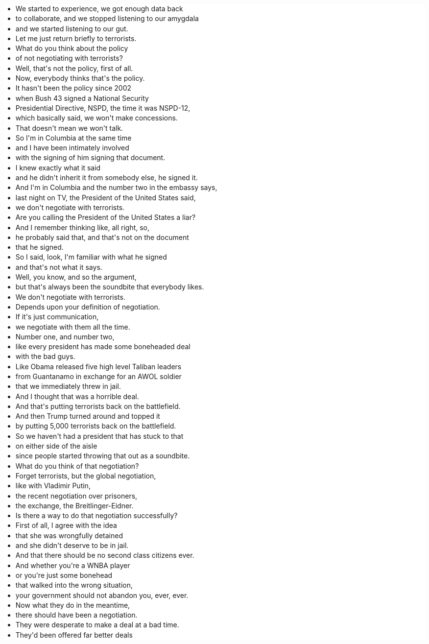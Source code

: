 *  We started to experience, we got enough data back
*  to collaborate, and we stopped listening to our amygdala
*  and we started listening to our gut.
*  Let me just return briefly to terrorists.
*  What do you think about the policy
*  of not negotiating with terrorists?
*  Well, that's not the policy, first of all.
*  Now, everybody thinks that's the policy.
*  It hasn't been the policy since 2002
*  when Bush 43 signed a National Security
*  Presidential Directive, NSPD, the time it was NSPD-12,
*  which basically said, we won't make concessions.
*  That doesn't mean we won't talk.
*  So I'm in Columbia at the same time
*  and I have been intimately involved
*  with the signing of him signing that document.
*  I knew exactly what it said
*  and he didn't inherit it from somebody else, he signed it.
*  And I'm in Columbia and the number two in the embassy says,
*  last night on TV, the President of the United States said,
*  we don't negotiate with terrorists.
*  Are you calling the President of the United States a liar?
*  And I remember thinking like, all right, so,
*  he probably said that, and that's not on the document
*  that he signed.
*  So I said, look, I'm familiar with what he signed
*  and that's not what it says.
*  Well, you know, and so the argument,
*  but that's always been the soundbite that everybody likes.
*  We don't negotiate with terrorists.
*  Depends upon your definition of negotiation.
*  If it's just communication,
*  we negotiate with them all the time.
*  Number one, and number two,
*  like every president has made some boneheaded deal
*  with the bad guys.
*  Like Obama released five high level Taliban leaders
*  from Guantanamo in exchange for an AWOL soldier
*  that we immediately threw in jail.
*  And I thought that was a horrible deal.
*  And that's putting terrorists back on the battlefield.
*  And then Trump turned around and topped it
*  by putting 5,000 terrorists back on the battlefield.
*  So we haven't had a president that has stuck to that
*  on either side of the aisle
*  since people started throwing that out as a soundbite.
*  What do you think of that negotiation?
*  Forget terrorists, but the global negotiation,
*  like with Vladimir Putin,
*  the recent negotiation over prisoners,
*  the exchange, the Breitlinger-Eidner.
*  Is there a way to do that negotiation successfully?
*  First of all, I agree with the idea
*  that she was wrongfully detained
*  and she didn't deserve to be in jail.
*  And that there should be no second class citizens ever.
*  And whether you're a WNBA player
*  or you're just some bonehead
*  that walked into the wrong situation,
*  your government should not abandon you, ever, ever.
*  Now what they do in the meantime,
*  there should have been a negotiation.
*  They were desperate to make a deal at a bad time.
*  They'd been offered far better deals